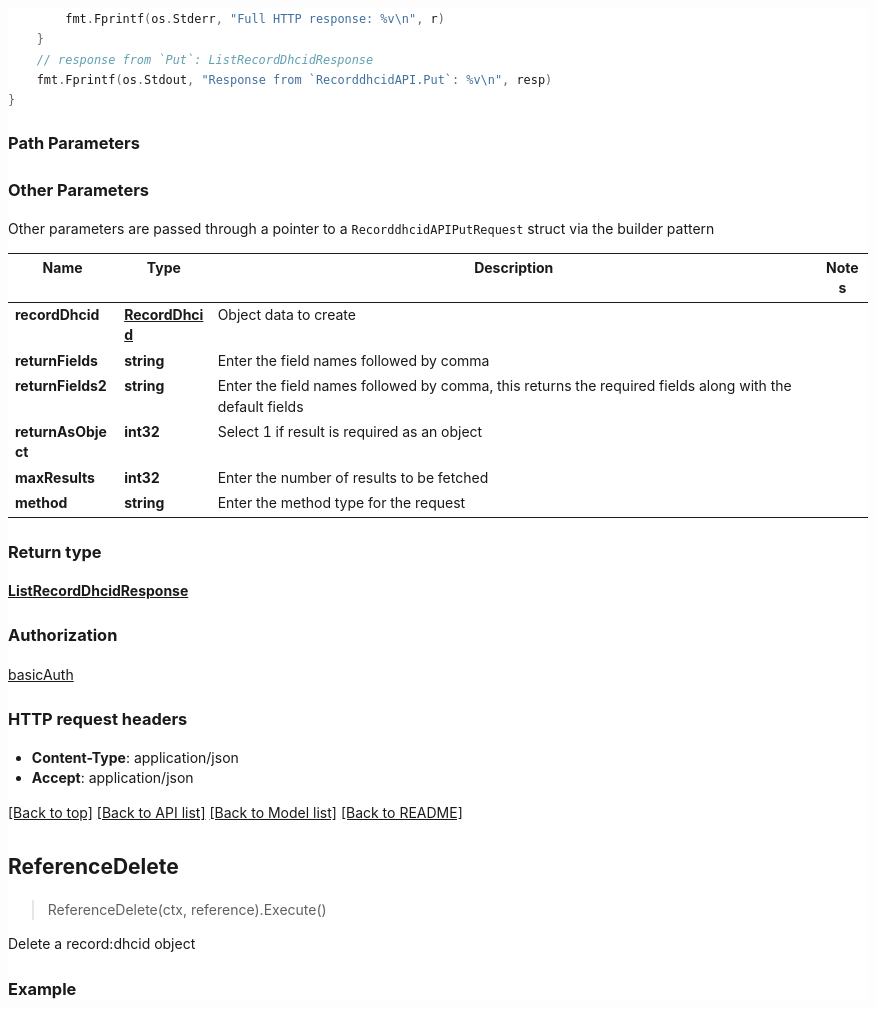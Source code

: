 ```go
		fmt.Fprintf(os.Stderr, "Full HTTP response: %v\n", r)
	}
	// response from `Put`: ListRecordDhcidResponse
	fmt.Fprintf(os.Stdout, "Response from `RecorddhcidAPI.Put`: %v\n", resp)
}
```

### Path Parameters



### Other Parameters

Other parameters are passed through a pointer to a `RecorddhcidAPIPutRequest` struct via the builder pattern


Name | Type | Description  | Notes
------------- | ------------- | ------------- | -------------
**recordDhcid** | [**RecordDhcid**](RecordDhcid.md) | Object data to create | 
**returnFields** | **string** | Enter the field names followed by comma | 
**returnFields2** | **string** | Enter the field names followed by comma, this returns the required fields along with the default fields | 
**returnAsObject** | **int32** | Select 1 if result is required as an object | 
**maxResults** | **int32** | Enter the number of results to be fetched | 
**method** | **string** | Enter the method type for the request | 

### Return type

[**ListRecordDhcidResponse**](ListRecordDhcidResponse.md)

### Authorization

[basicAuth](../README.md#basicAuth)

### HTTP request headers

- **Content-Type**: application/json
- **Accept**: application/json

[[Back to top]](#) [[Back to API list]](../README.md#documentation-for-api-endpoints)
[[Back to Model list]](../README.md#documentation-for-models)
[[Back to README]](../README.md)


## ReferenceDelete

> ReferenceDelete(ctx, reference).Execute()

Delete a record:dhcid object



### Example
